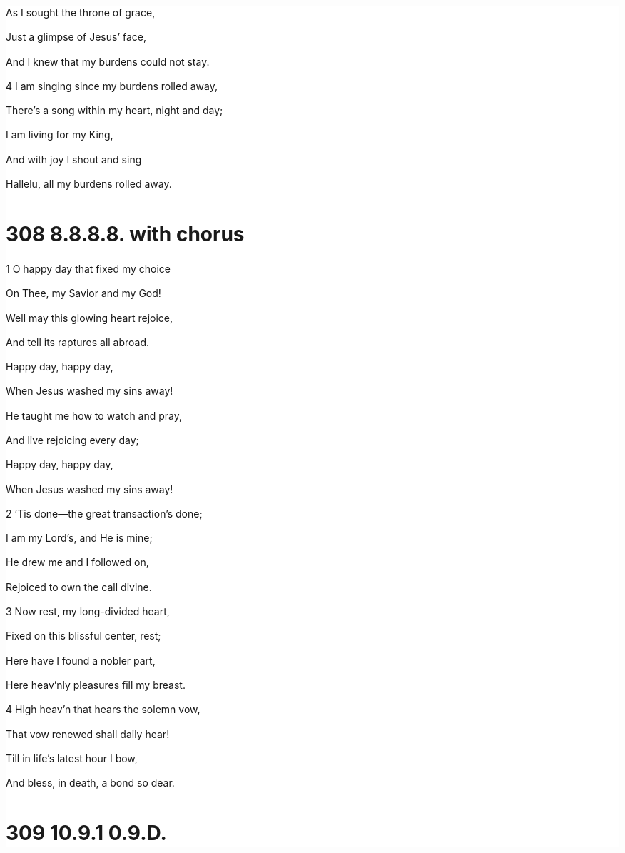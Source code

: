 As I sought the throne of grace,

Just a glimpse of Jesus’ face,

And I knew that my burdens could not stay.

4 I am singing since my burdens rolled away,

There’s a song within my heart, night and day;

I am living for my King,

And with joy I shout and sing

Hallelu, all my burdens rolled away.

# 308 8.8.8.8. with chorus

1 O happy day that fixed my choice

On Thee, my Savior and my God!

Well may this glowing heart rejoice,

And tell its raptures all abroad.

Happy day, happy day,

When Jesus washed my sins away!

He taught me how to watch and pray,

And live rejoicing every day;

Happy day, happy day,

When Jesus washed my sins away!

2 ’Tis done—the great transaction’s done;

I am my Lord’s, and He is mine;

He drew me and I followed on,

Rejoiced to own the call divine.

3 Now rest, my long-divided heart,

Fixed on this blissful center, rest;

Here have I found a nobler part,

Here heav’nly pleasures fill my breast.

4 High heav’n that hears the solemn vow,

That vow renewed shall daily hear!

Till in life’s latest hour I bow,

And bless, in death, a bond so dear.

# 309 10.9.1 0.9.D.
